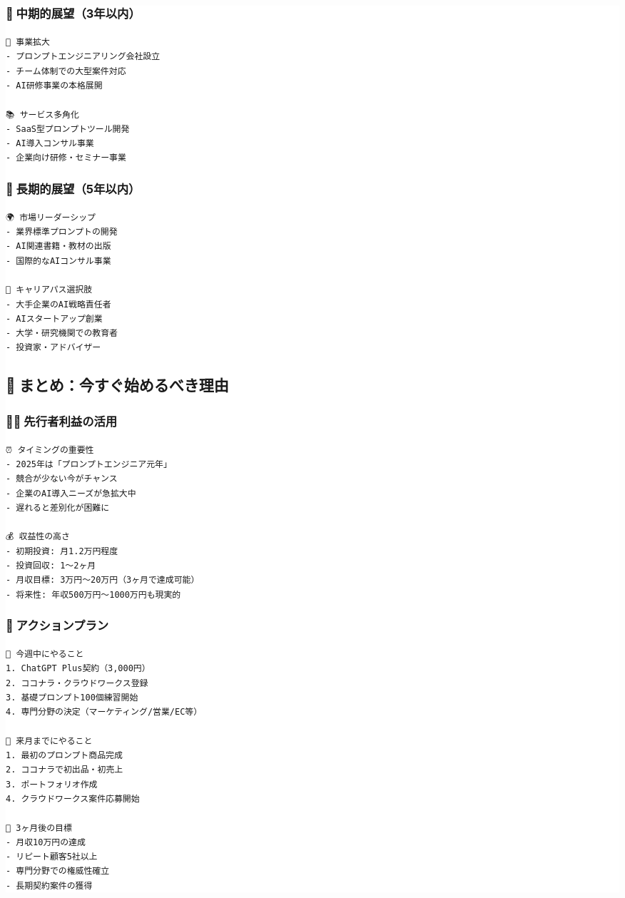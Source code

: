 ### 🌟 中期的展望（3年以内）
```
🏢 事業拡大
- プロンプトエンジニアリング会社設立
- チーム体制での大型案件対応
- AI研修事業の本格展開

📚 サービス多角化
- SaaS型プロンプトツール開発
- AI導入コンサル事業
- 企業向け研修・セミナー事業
```

### 🔮 長期的展望（5年以内）
```
🌍 市場リーダーシップ
- 業界標準プロンプトの開発
- AI関連書籍・教材の出版
- 国際的なAIコンサル事業

💼 キャリアパス選択肢
- 大手企業のAI戦略責任者
- AIスタートアップ創業
- 大学・研究機関での教育者
- 投資家・アドバイザー
```

## 🎉 まとめ：今すぐ始めるべき理由

### 🏃‍♂️ 先行者利益の活用
```
⏰ タイミングの重要性
- 2025年は「プロンプトエンジニア元年」
- 競合が少ない今がチャンス
- 企業のAI導入ニーズが急拡大中
- 遅れると差別化が困難に

💰 収益性の高さ
- 初期投資: 月1.2万円程度
- 投資回収: 1〜2ヶ月
- 月収目標: 3万円〜20万円（3ヶ月で達成可能）
- 将来性: 年収500万円〜1000万円も現実的
```

### 🎯 アクションプラン
```
📅 今週中にやること
1. ChatGPT Plus契約（3,000円）
2. ココナラ・クラウドワークス登録
3. 基礎プロンプト100個練習開始
4. 専門分野の決定（マーケティング/営業/EC等）

📅 来月までにやること
1. 最初のプロンプト商品完成
2. ココナラで初出品・初売上
3. ポートフォリオ作成
4. クラウドワークス案件応募開始

📅 3ヶ月後の目標
- 月収10万円の達成
- リピート顧客5社以上
- 専門分野での権威性確立
- 長期契約案件の獲得
```